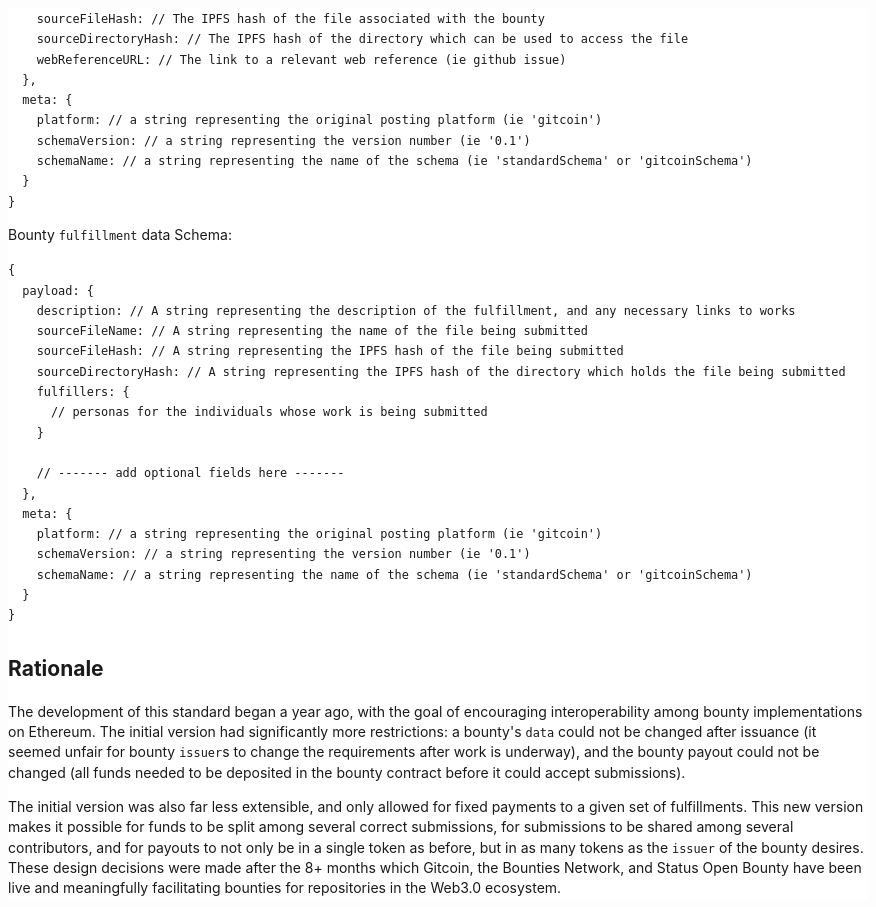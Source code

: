 ```
    sourceFileHash: // The IPFS hash of the file associated with the bounty
    sourceDirectoryHash: // The IPFS hash of the directory which can be used to access the file
    webReferenceURL: // The link to a relevant web reference (ie github issue)
  },
  meta: {
    platform: // a string representing the original posting platform (ie 'gitcoin')
    schemaVersion: // a string representing the version number (ie '0.1')
    schemaName: // a string representing the name of the schema (ie 'standardSchema' or 'gitcoinSchema')
  }
}
```
Bounty `fulfillment` data Schema:

```
{
  payload: {
    description: // A string representing the description of the fulfillment, and any necessary links to works
    sourceFileName: // A string representing the name of the file being submitted
    sourceFileHash: // A string representing the IPFS hash of the file being submitted
    sourceDirectoryHash: // A string representing the IPFS hash of the directory which holds the file being submitted
    fulfillers: {
      // personas for the individuals whose work is being submitted
    }

    // ------- add optional fields here -------
  },
  meta: {
    platform: // a string representing the original posting platform (ie 'gitcoin')
    schemaVersion: // a string representing the version number (ie '0.1')
    schemaName: // a string representing the name of the schema (ie 'standardSchema' or 'gitcoinSchema')
  }
}
```
## Rationale
The development of this standard began a year ago, with the goal of encouraging interoperability among bounty implementations on Ethereum. The initial version had significantly more restrictions: a bounty's `data` could not be changed after issuance (it seemed unfair for bounty `issuer`s to change the requirements after work is underway), and the bounty payout could not be changed (all funds needed to be deposited in the bounty contract before it could accept submissions).

The initial version was also far less extensible, and only allowed for fixed payments to a given set of fulfillments. This new version makes it possible for funds to be split among several correct submissions, for submissions to be shared among several contributors, and for payouts to not only be in a single token as before, but in as many tokens as the `issuer` of the bounty desires. These design decisions were made after the 8+ months which Gitcoin, the Bounties Network, and Status Open Bounty have been live and meaningfully facilitating bounties for repositories in the Web3.0 ecosystem.
